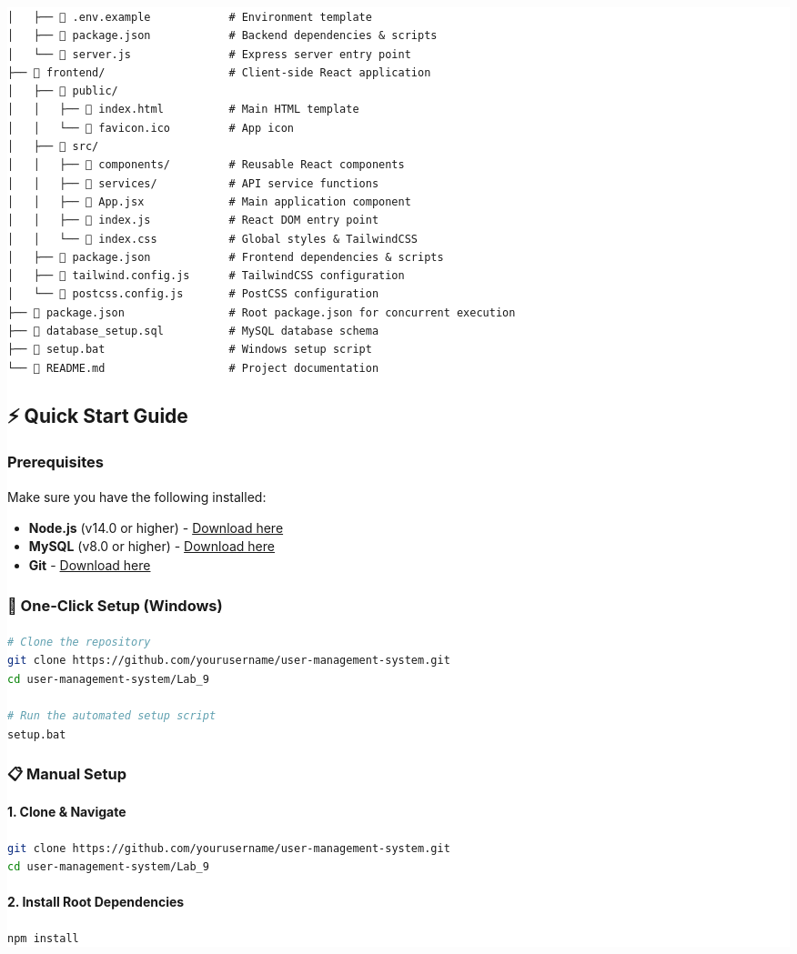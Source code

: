 ```
│   ├── 📄 .env.example            # Environment template
│   ├── 📄 package.json            # Backend dependencies & scripts
│   └── 📄 server.js               # Express server entry point
├── 📁 frontend/                   # Client-side React application
│   ├── 📁 public/
│   │   ├── 📄 index.html          # Main HTML template
│   │   └── 📄 favicon.ico         # App icon
│   ├── 📁 src/
│   │   ├── 📁 components/         # Reusable React components
│   │   ├── 📁 services/           # API service functions
│   │   ├── 📄 App.jsx             # Main application component
│   │   ├── 📄 index.js            # React DOM entry point
│   │   └── 📄 index.css           # Global styles & TailwindCSS
│   ├── 📄 package.json            # Frontend dependencies & scripts
│   ├── 📄 tailwind.config.js      # TailwindCSS configuration
│   └── 📄 postcss.config.js       # PostCSS configuration
├── 📄 package.json                # Root package.json for concurrent execution
├── 📄 database_setup.sql          # MySQL database schema
├── 📄 setup.bat                   # Windows setup script
└── 📄 README.md                   # Project documentation
```

## ⚡ Quick Start Guide

### Prerequisites
Make sure you have the following installed:
- **Node.js** (v14.0 or higher) - [Download here](https://nodejs.org/)
- **MySQL** (v8.0 or higher) - [Download here](https://dev.mysql.com/downloads/mysql/)
- **Git** - [Download here](https://git-scm.com/)

### 🚀 One-Click Setup (Windows)
```bash
# Clone the repository
git clone https://github.com/yourusername/user-management-system.git
cd user-management-system/Lab_9

# Run the automated setup script
setup.bat
```

### 📋 Manual Setup

#### 1. Clone & Navigate
```bash
git clone https://github.com/yourusername/user-management-system.git
cd user-management-system/Lab_9
```

#### 2. Install Root Dependencies
```bash
npm install
```
